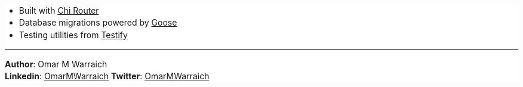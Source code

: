 - Built with [Chi Router](https://github.com/go-chi/chi)
- Database migrations powered by [Goose](https://github.com/pressly/goose)
- Testing utilities from [Testify](https://github.com/stretchr/testify)

---

**Author**: Omar M Warraich  
**Linkedin**: [OmarMWarraich](https://www.linkedin.com/in/o-va/)
**Twitter**: [OmarMWarraich](https://twitter.com/omarwarraich1)
